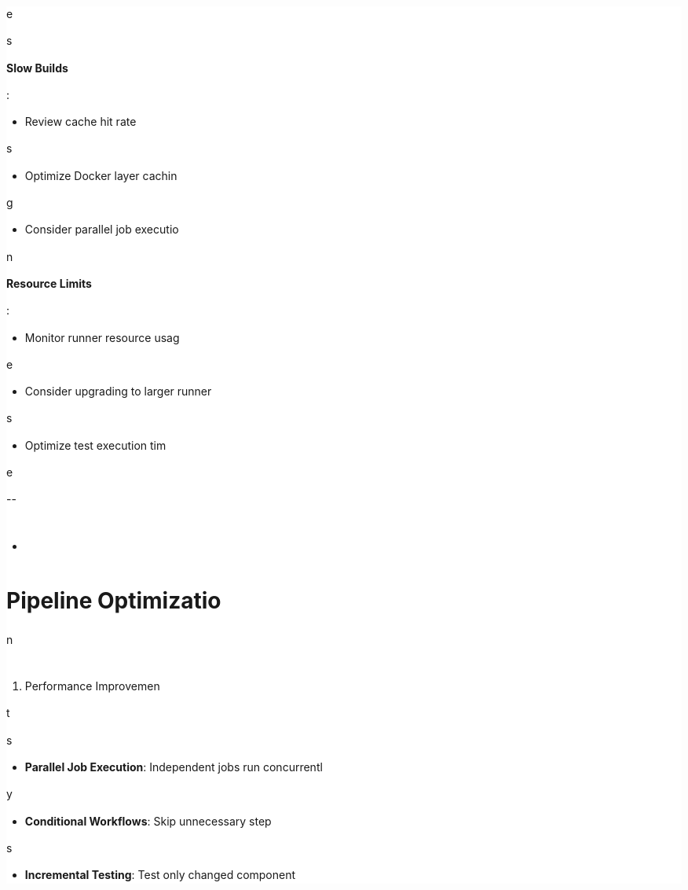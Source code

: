 e

s

**Slow Builds**

:

- Review cache hit rate

s

- Optimize Docker layer cachin

g

- Consider parallel job executio

n

**Resource Limits**

:

- Monitor runner resource usag

e

- Consider upgrading to larger runner

s

- Optimize test execution tim

e

--

- #

# Pipeline Optimizatio

n

#

##

 1. Performance Improvemen

t

s

- **Parallel Job Execution**: Independent jobs run concurrentl

y

- **Conditional Workflows**: Skip unnecessary step

s

- **Incremental Testing**: Test only changed component
